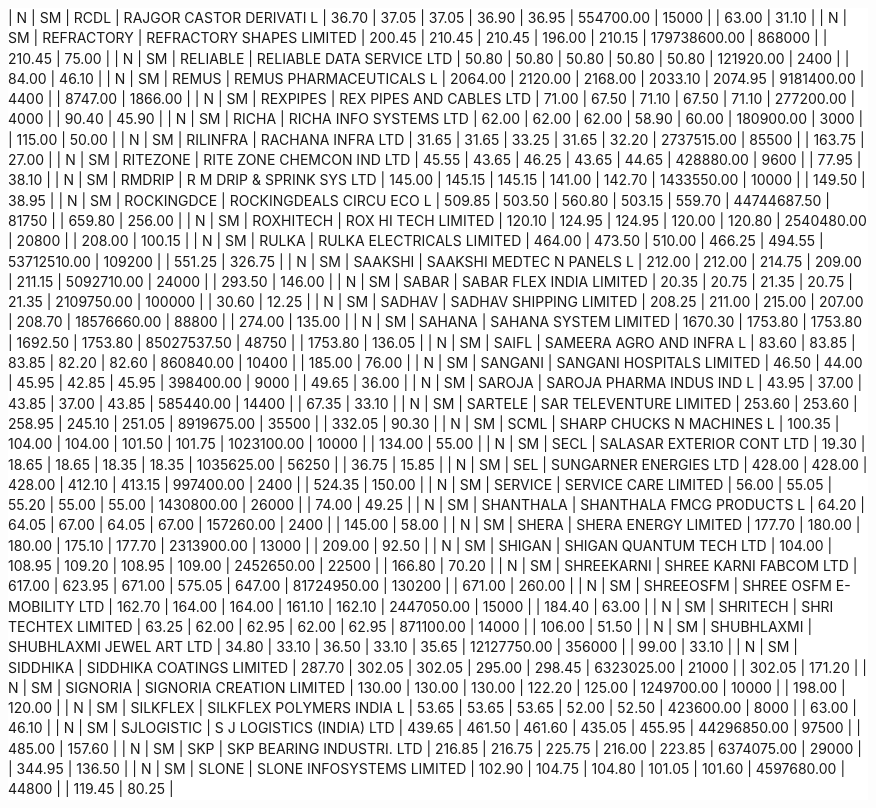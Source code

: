 | N | SM | RCDL | RAJGOR CASTOR DERIVATI L | 36.70 | 37.05 | 37.05 | 36.90 | 36.95 | 554700.00 | 15000 |  | 63.00 | 31.10 |
| N | SM | REFRACTORY | REFRACTORY SHAPES LIMITED | 200.45 | 210.45 | 210.45 | 196.00 | 210.15 | 179738600.00 | 868000 |  | 210.45 | 75.00 |
| N | SM | RELIABLE | RELIABLE DATA SERVICE LTD | 50.80 | 50.80 | 50.80 | 50.80 | 50.80 | 121920.00 | 2400 |  | 84.00 | 46.10 |
| N | SM | REMUS | REMUS PHARMACEUTICALS L | 2064.00 | 2120.00 | 2168.00 | 2033.10 | 2074.95 | 9181400.00 | 4400 |  | 8747.00 | 1866.00 |
| N | SM | REXPIPES | REX PIPES AND CABLES LTD | 71.00 | 67.50 | 71.10 | 67.50 | 71.10 | 277200.00 | 4000 |  | 90.40 | 45.90 |
| N | SM | RICHA | RICHA INFO SYSTEMS LTD | 62.00 | 62.00 | 62.00 | 58.90 | 60.00 | 180900.00 | 3000 |  | 115.00 | 50.00 |
| N | SM | RILINFRA | RACHANA INFRA LTD | 31.65 | 31.65 | 33.25 | 31.65 | 32.20 | 2737515.00 | 85500 |  | 163.75 | 27.00 |
| N | SM | RITEZONE | RITE ZONE CHEMCON IND LTD | 45.55 | 43.65 | 46.25 | 43.65 | 44.65 | 428880.00 | 9600 |  | 77.95 | 38.10 |
| N | SM | RMDRIP | R M DRIP & SPRINK SYS LTD | 145.00 | 145.15 | 145.15 | 141.00 | 142.70 | 1433550.00 | 10000 |  | 149.50 | 38.95 |
| N | SM | ROCKINGDCE | ROCKINGDEALS CIRCU ECO L | 509.85 | 503.50 | 560.80 | 503.15 | 559.70 | 44744687.50 | 81750 |  | 659.80 | 256.00 |
| N | SM | ROXHITECH | ROX HI TECH LIMITED | 120.10 | 124.95 | 124.95 | 120.00 | 120.80 | 2540480.00 | 20800 |  | 208.00 | 100.15 |
| N | SM | RULKA | RULKA ELECTRICALS LIMITED | 464.00 | 473.50 | 510.00 | 466.25 | 494.55 | 53712510.00 | 109200 |  | 551.25 | 326.75 |
| N | SM | SAAKSHI | SAAKSHI MEDTEC N PANELS L | 212.00 | 212.00 | 214.75 | 209.00 | 211.15 | 5092710.00 | 24000 |  | 293.50 | 146.00 |
| N | SM | SABAR | SABAR FLEX INDIA LIMITED | 20.35 | 20.75 | 21.35 | 20.75 | 21.35 | 2109750.00 | 100000 |  | 30.60 | 12.25 |
| N | SM | SADHAV | SADHAV SHIPPING LIMITED | 208.25 | 211.00 | 215.00 | 207.00 | 208.70 | 18576660.00 | 88800 |  | 274.00 | 135.00 |
| N | SM | SAHANA | SAHANA SYSTEM LIMITED | 1670.30 | 1753.80 | 1753.80 | 1692.50 | 1753.80 | 85027537.50 | 48750 |  | 1753.80 | 136.05 |
| N | SM | SAIFL | SAMEERA AGRO AND INFRA L | 83.60 | 83.85 | 83.85 | 82.20 | 82.60 | 860840.00 | 10400 |  | 185.00 | 76.00 |
| N | SM | SANGANI | SANGANI HOSPITALS LIMITED | 46.50 | 44.00 | 45.95 | 42.85 | 45.95 | 398400.00 | 9000 |  | 49.65 | 36.00 |
| N | SM | SAROJA | SAROJA PHARMA INDUS IND L | 43.95 | 37.00 | 43.85 | 37.00 | 43.85 | 585440.00 | 14400 |  | 67.35 | 33.10 |
| N | SM | SARTELE | SAR TELEVENTURE LIMITED | 253.60 | 253.60 | 258.95 | 245.10 | 251.05 | 8919675.00 | 35500 |  | 332.05 | 90.30 |
| N | SM | SCML | SHARP CHUCKS N MACHINES L | 100.35 | 104.00 | 104.00 | 101.50 | 101.75 | 1023100.00 | 10000 |  | 134.00 | 55.00 |
| N | SM | SECL | SALASAR EXTERIOR CONT LTD | 19.30 | 18.65 | 18.65 | 18.35 | 18.35 | 1035625.00 | 56250 |  | 36.75 | 15.85 |
| N | SM | SEL | SUNGARNER ENERGIES LTD | 428.00 | 428.00 | 428.00 | 412.10 | 413.15 | 997400.00 | 2400 |  | 524.35 | 150.00 |
| N | SM | SERVICE | SERVICE CARE LIMITED | 56.00 | 55.05 | 55.20 | 55.00 | 55.00 | 1430800.00 | 26000 |  | 74.00 | 49.25 |
| N | SM | SHANTHALA | SHANTHALA FMCG PRODUCTS L | 64.20 | 64.05 | 67.00 | 64.05 | 67.00 | 157260.00 | 2400 |  | 145.00 | 58.00 |
| N | SM | SHERA | SHERA ENERGY LIMITED | 177.70 | 180.00 | 180.00 | 175.10 | 177.70 | 2313900.00 | 13000 |  | 209.00 | 92.50 |
| N | SM | SHIGAN | SHIGAN QUANTUM TECH LTD | 104.00 | 108.95 | 109.20 | 108.95 | 109.00 | 2452650.00 | 22500 |  | 166.80 | 70.20 |
| N | SM | SHREEKARNI | SHREE KARNI FABCOM LTD | 617.00 | 623.95 | 671.00 | 575.05 | 647.00 | 81724950.00 | 130200 |  | 671.00 | 260.00 |
| N | SM | SHREEOSFM | SHREE OSFM E-MOBILITY LTD | 162.70 | 164.00 | 164.00 | 161.10 | 162.10 | 2447050.00 | 15000 |  | 184.40 | 63.00 |
| N | SM | SHRITECH | SHRI TECHTEX LIMITED | 63.25 | 62.00 | 62.95 | 62.00 | 62.95 | 871100.00 | 14000 |  | 106.00 | 51.50 |
| N | SM | SHUBHLAXMI | SHUBHLAXMI JEWEL ART LTD | 34.80 | 33.10 | 36.50 | 33.10 | 35.65 | 12127750.00 | 356000 |  | 99.00 | 33.10 |
| N | SM | SIDDHIKA | SIDDHIKA COATINGS LIMITED | 287.70 | 302.05 | 302.05 | 295.00 | 298.45 | 6323025.00 | 21000 |  | 302.05 | 171.20 |
| N | SM | SIGNORIA | SIGNORIA CREATION LIMITED | 130.00 | 130.00 | 130.00 | 122.20 | 125.00 | 1249700.00 | 10000 |  | 198.00 | 120.00 |
| N | SM | SILKFLEX | SILKFLEX POLYMERS INDIA L | 53.65 | 53.65 | 53.65 | 52.00 | 52.50 | 423600.00 | 8000 |  | 63.00 | 46.10 |
| N | SM | SJLOGISTIC | S J LOGISTICS (INDIA) LTD | 439.65 | 461.50 | 461.60 | 435.05 | 455.95 | 44296850.00 | 97500 |  | 485.00 | 157.60 |
| N | SM | SKP | SKP BEARING INDUSTRI. LTD | 216.85 | 216.75 | 225.75 | 216.00 | 223.85 | 6374075.00 | 29000 |  | 344.95 | 136.50 |
| N | SM | SLONE | SLONE INFOSYSTEMS LIMITED | 102.90 | 104.75 | 104.80 | 101.05 | 101.60 | 4597680.00 | 44800 |  | 119.45 | 80.25 |